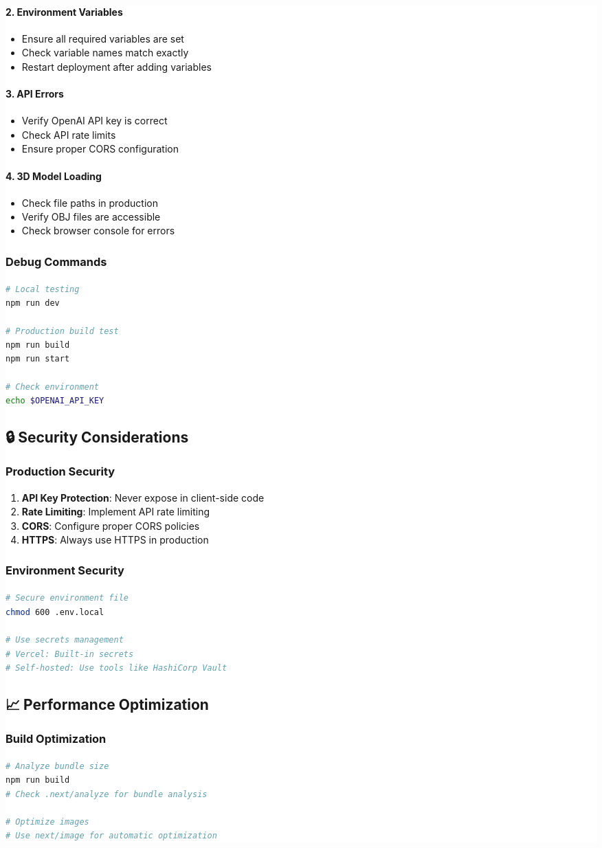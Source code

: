 #### 2. Environment Variables
- Ensure all required variables are set
- Check variable names match exactly
- Restart deployment after adding variables

#### 3. API Errors
- Verify OpenAI API key is correct
- Check API rate limits
- Ensure proper CORS configuration

#### 4. 3D Model Loading
- Check file paths in production
- Verify OBJ files are accessible
- Check browser console for errors

### Debug Commands
```bash
# Local testing
npm run dev

# Production build test
npm run build
npm run start

# Check environment
echo $OPENAI_API_KEY
```

## 🔒 Security Considerations

### Production Security
1. **API Key Protection**: Never expose in client-side code
2. **Rate Limiting**: Implement API rate limiting
3. **CORS**: Configure proper CORS policies
4. **HTTPS**: Always use HTTPS in production

### Environment Security
```bash
# Secure environment file
chmod 600 .env.local

# Use secrets management
# Vercel: Built-in secrets
# Self-hosted: Use tools like HashiCorp Vault
```

## 📈 Performance Optimization

### Build Optimization
```bash
# Analyze bundle size
npm run build
# Check .next/analyze for bundle analysis

# Optimize images
# Use next/image for automatic optimization
```
